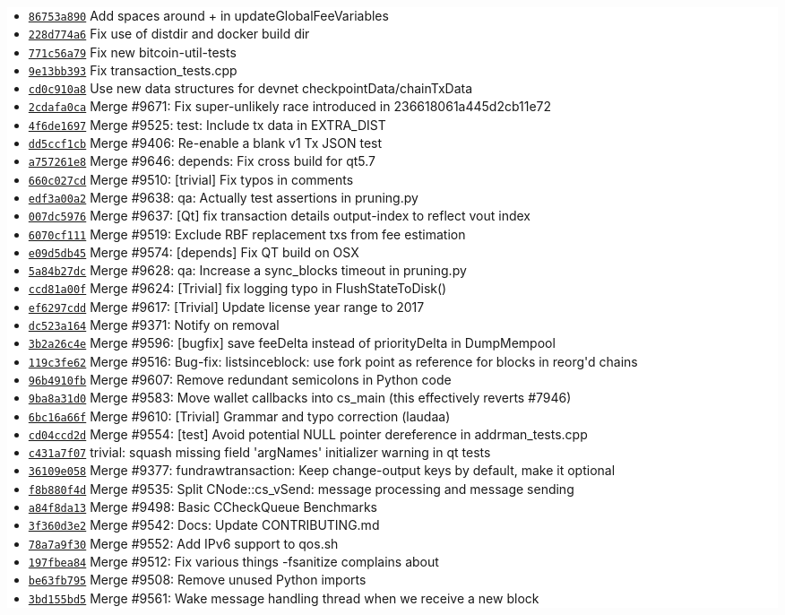 - [`86753a890`](https://github.com/zeroonepay/zeroone/commit/86753a890) Add spaces around + in updateGlobalFeeVariables
- [`228d774a6`](https://github.com/zeroonepay/zeroone/commit/228d774a6) Fix use of distdir and docker build dir
- [`771c56a79`](https://github.com/zeroonepay/zeroone/commit/771c56a79) Fix new bitcoin-util-tests
- [`9e13bb393`](https://github.com/zeroonepay/zeroone/commit/9e13bb393) Fix transaction_tests.cpp
- [`cd0c910a8`](https://github.com/zeroonepay/zeroone/commit/cd0c910a8) Use new data structures for devnet checkpointData/chainTxData
- [`2cdafa0ca`](https://github.com/zeroonepay/zeroone/commit/2cdafa0ca) Merge #9671: Fix super-unlikely race introduced in 236618061a445d2cb11e72
- [`4f6de1697`](https://github.com/zeroonepay/zeroone/commit/4f6de1697) Merge #9525: test: Include tx data in EXTRA_DIST
- [`dd5ccf1cb`](https://github.com/zeroonepay/zeroone/commit/dd5ccf1cb) Merge #9406: Re-enable a blank v1 Tx JSON test
- [`a757261e8`](https://github.com/zeroonepay/zeroone/commit/a757261e8) Merge #9646: depends: Fix cross build for qt5.7
- [`660c027cd`](https://github.com/zeroonepay/zeroone/commit/660c027cd) Merge #9510: [trivial] Fix typos in comments
- [`edf3a00a2`](https://github.com/zeroonepay/zeroone/commit/edf3a00a2) Merge #9638: qa: Actually test assertions in pruning.py
- [`007dc5976`](https://github.com/zeroonepay/zeroone/commit/007dc5976) Merge #9637: [Qt] fix transaction details output-index to reflect vout index
- [`6070cf111`](https://github.com/zeroonepay/zeroone/commit/6070cf111) Merge #9519: Exclude RBF replacement txs from fee estimation
- [`e09d5db45`](https://github.com/zeroonepay/zeroone/commit/e09d5db45) Merge #9574: [depends] Fix QT build on OSX
- [`5a84b27dc`](https://github.com/zeroonepay/zeroone/commit/5a84b27dc) Merge #9628: qa: Increase a sync_blocks timeout in pruning.py
- [`ccd81a00f`](https://github.com/zeroonepay/zeroone/commit/ccd81a00f) Merge #9624: [Trivial] fix logging typo in FlushStateToDisk()
- [`ef6297cdd`](https://github.com/zeroonepay/zeroone/commit/ef6297cdd) Merge #9617: [Trivial] Update license year range to 2017
- [`dc523a164`](https://github.com/zeroonepay/zeroone/commit/dc523a164) Merge #9371: Notify on removal
- [`3b2a26c4e`](https://github.com/zeroonepay/zeroone/commit/3b2a26c4e) Merge #9596: [bugfix] save feeDelta instead of priorityDelta in DumpMempool
- [`119c3fe62`](https://github.com/zeroonepay/zeroone/commit/119c3fe62) Merge #9516: Bug-fix: listsinceblock: use fork point as reference for blocks in reorg'd chains
- [`96b4910fb`](https://github.com/zeroonepay/zeroone/commit/96b4910fb) Merge #9607: Remove redundant semicolons in Python code
- [`9ba8a31d0`](https://github.com/zeroonepay/zeroone/commit/9ba8a31d0) Merge #9583: Move wallet callbacks into cs_main (this effectively reverts #7946)
- [`6bc16a66f`](https://github.com/zeroonepay/zeroone/commit/6bc16a66f) Merge #9610: [Trivial] Grammar and typo correction (laudaa)
- [`cd04ccd2d`](https://github.com/zeroonepay/zeroone/commit/cd04ccd2d) Merge #9554: [test] Avoid potential NULL pointer dereference in addrman_tests.cpp
- [`c431a7f07`](https://github.com/zeroonepay/zeroone/commit/c431a7f07) trivial: squash missing field 'argNames' initializer warning in qt tests
- [`36109e058`](https://github.com/zeroonepay/zeroone/commit/36109e058) Merge #9377: fundrawtransaction: Keep change-output keys by default, make it optional
- [`f8b880f4d`](https://github.com/zeroonepay/zeroone/commit/f8b880f4d) Merge #9535: Split CNode::cs_vSend: message processing and message sending
- [`a84f8da13`](https://github.com/zeroonepay/zeroone/commit/a84f8da13) Merge #9498: Basic CCheckQueue Benchmarks
- [`3f360d3e2`](https://github.com/zeroonepay/zeroone/commit/3f360d3e2) Merge #9542: Docs: Update CONTRIBUTING.md
- [`78a7a9f30`](https://github.com/zeroonepay/zeroone/commit/78a7a9f30) Merge #9552: Add IPv6 support to qos.sh
- [`197fbea84`](https://github.com/zeroonepay/zeroone/commit/197fbea84) Merge #9512: Fix various things -fsanitize complains about
- [`be63fb795`](https://github.com/zeroonepay/zeroone/commit/be63fb795) Merge #9508: Remove unused Python imports
- [`3bd155bd5`](https://github.com/zeroonepay/zeroone/commit/3bd155bd5) Merge #9561: Wake message handling thread when we receive a new block